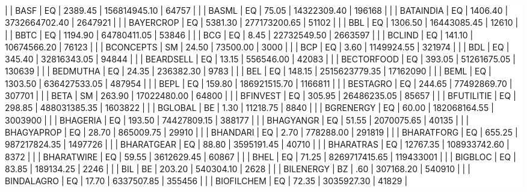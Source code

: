 |  | BASF | EQ | 2389.45 | 156814945.10 | 64757 |
|  | BASML | EQ | 75.05 | 14322309.40 | 196168 |
|  | BATAINDIA | EQ | 1406.40 | 3732664702.40 | 2647921 |
|  | BAYERCROP | EQ | 5381.30 | 277173200.65 | 51102 |
|  | BBL | EQ | 1306.50 | 16443085.45 | 12610 |
|  | BBTC | EQ | 1194.90 | 64780411.05 | 53846 |
|  | BCG | EQ | 8.45 | 22732549.50 | 2663597 |
|  | BCLIND | EQ | 141.10 | 10674566.20 | 76123 |
|  | BCONCEPTS | SM | 24.50 | 73500.00 | 3000 |
|  | BCP | EQ | 3.60 | 1149924.55 | 321974 |
|  | BDL | EQ | 345.40 | 32816343.05 | 94844 |
|  | BEARDSELL | EQ | 13.15 | 556546.00 | 42083 |
|  | BECTORFOOD | EQ | 393.05 | 51261675.05 | 130639 |
|  | BEDMUTHA | EQ | 24.35 | 236382.30 | 9783 |
|  | BEL | EQ | 148.15 | 2515623779.35 | 17162090 |
|  | BEML | EQ | 1303.50 | 636427533.05 | 487954 |
|  | BEPL | EQ | 159.80 | 186921515.70 | 1166811 |
|  | BESTAGRO | EQ | 244.65 | 77492869.70 | 307701 |
|  | BETA | SM | 263.90 | 17022480.00 | 64800 |
|  | BFINVEST | EQ | 305.95 | 26486235.05 | 85657 |
|  | BFUTILITIE | EQ | 298.85 | 488031385.35 | 1603822 |
|  | BGLOBAL | BE | 1.30 | 11218.75 | 8840 |
|  | BGRENERGY | EQ | 60.00 | 182068164.55 | 3003900 |
|  | BHAGERIA | EQ | 193.50 | 74427809.15 | 388177 |
|  | BHAGYANGR | EQ | 51.55 | 2070075.65 | 40135 |
|  | BHAGYAPROP | EQ | 28.70 | 865009.75 | 29910 |
|  | BHANDARI | EQ | 2.70 | 778288.00 | 291819 |
|  | BHARATFORG | EQ | 655.25 | 987217824.35 | 1497726 |
|  | BHARATGEAR | EQ | 88.80 | 3595191.45 | 40710 |
|  | BHARATRAS | EQ | 12767.35 | 108933742.60 | 8372 |
|  | BHARATWIRE | EQ | 59.55 | 3612629.45 | 60867 |
|  | BHEL | EQ | 71.25 | 8269717415.65 | 119433001 |
|  | BIGBLOC | EQ | 83.85 | 189134.25 | 2246 |
|  | BIL | BE | 203.20 | 540304.10 | 2628 |
|  | BILENERGY | BZ | .60 | 307168.20 | 540910 |
|  | BINDALAGRO | EQ | 17.70 | 6337507.85 | 355456 |
|  | BIOFILCHEM | EQ | 72.35 | 3035927.30 | 41829 |